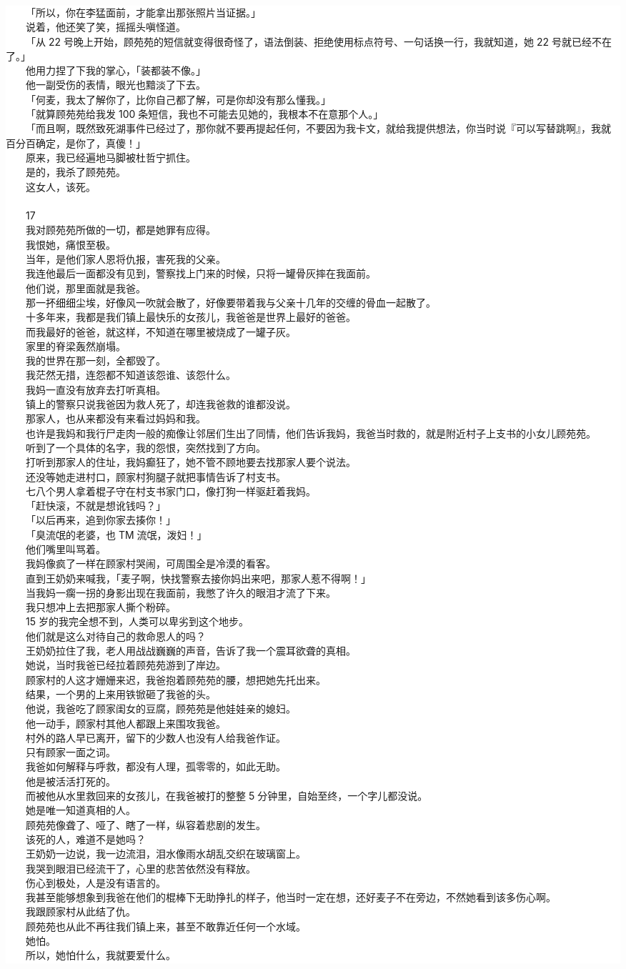 &emsp;&emsp;「所以，你在李猛面前，才能拿出那张照片当证据。」  
&emsp;&emsp;说着，他还笑了笑，摇摇头嗔怪道。  
&emsp;&emsp;「从 22 号晚上开始，顾苑苑的短信就变得很奇怪了，语法倒装、拒绝使用标点符号、一句话换一行，我就知道，她 22 号就已经不在了。」  
&emsp;&emsp;他用力捏了下我的掌心，「装都装不像。」  
&emsp;&emsp;他一副受伤的表情，眼光也黯淡了下去。  
&emsp;&emsp;「何麦，我太了解你了，比你自己都了解，可是你却没有那么懂我。」  
&emsp;&emsp;「就算顾苑苑给我发 100 条短信，我也不可能去见她的，我根本不在意那个人。」  
&emsp;&emsp;「而且啊，既然致死湖事件已经过了，那你就不要再提起任何，不要因为我卡文，就给我提供想法，你当时说『可以写替跳啊』，我就百分百确定，是你了，真傻！」  
&emsp;&emsp;原来，我已经遍地马脚被杜哲宁抓住。  
&emsp;&emsp;是的，我杀了顾苑苑。  
&emsp;&emsp;这女人，该死。  
&emsp;&emsp;   
&emsp;&emsp;17  
&emsp;&emsp;我对顾苑苑所做的一切，都是她罪有应得。  
&emsp;&emsp;我恨她，痛恨至极。  
&emsp;&emsp;当年，是他们家人恩将仇报，害死我的父亲。  
&emsp;&emsp;我连他最后一面都没有见到，警察找上门来的时候，只将一罐骨灰摔在我面前。  
&emsp;&emsp;他们说，那里面就是我爸。  
&emsp;&emsp;那一抔细细尘埃，好像风一吹就会散了，好像要带着我与父亲十几年的交缠的骨血一起散了。  
&emsp;&emsp;十多年来，我都是我们镇上最快乐的女孩儿，我爸爸是世界上最好的爸爸。  
&emsp;&emsp;而我最好的爸爸，就这样，不知道在哪里被烧成了一罐子灰。  
&emsp;&emsp;家里的脊梁轰然崩塌。  
&emsp;&emsp;我的世界在那一刻，全都毁了。  
&emsp;&emsp;我茫然无措，连怨都不知道该怨谁、该怨什么。  
&emsp;&emsp;我妈一直没有放弃去打听真相。  
&emsp;&emsp;镇上的警察只说我爸因为救人死了，却连我爸救的谁都没说。  
&emsp;&emsp;那家人，也从来都没有来看过妈妈和我。  
&emsp;&emsp;也许是我妈和我行尸走肉一般的痴像让邻居们生出了同情，他们告诉我妈，我爸当时救的，就是附近村子上支书的小女儿顾苑苑。  
&emsp;&emsp;听到了一个具体的名字，我的怨恨，突然找到了方向。  
&emsp;&emsp;打听到那家人的住址，我妈癫狂了，她不管不顾地要去找那家人要个说法。  
&emsp;&emsp;还没等她走进村口，顾家村狗腿子就把事情告诉了村支书。  
&emsp;&emsp;七八个男人拿着棍子守在村支书家门口，像打狗一样驱赶着我妈。  
&emsp;&emsp;「赶快滚，不就是想讹钱吗？」  
&emsp;&emsp;「以后再来，追到你家去揍你！」  
&emsp;&emsp;「臭流氓的老婆，也 TM 流氓，泼妇！」  
&emsp;&emsp;他们嘴里叫骂着。  
&emsp;&emsp;我妈像疯了一样在顾家村哭闹，可周围全是冷漠的看客。  
&emsp;&emsp;直到王奶奶来喊我，「麦子啊，快找警察去接你妈出来吧，那家人惹不得啊！」  
&emsp;&emsp;当我妈一瘸一拐的身影出现在我面前，我憋了许久的眼泪才流了下来。  
&emsp;&emsp;我只想冲上去把那家人撕个粉碎。  
&emsp;&emsp;15 岁的我完全想不到，人类可以卑劣到这个地步。  
&emsp;&emsp;他们就是这么对待自己的救命恩人的吗？  
&emsp;&emsp;王奶奶拉住了我，老人用战战巍巍的声音，告诉了我一个震耳欲聋的真相。  
&emsp;&emsp;她说，当时我爸已经拉着顾苑苑游到了岸边。  
&emsp;&emsp;顾家村的人这才姗姗来迟，我爸抱着顾苑苑的腰，想把她先托出来。  
&emsp;&emsp;结果，一个男的上来用铁锨砸了我爸的头。  
&emsp;&emsp;他说，我爸吃了顾家闺女的豆腐，顾苑苑是他娃娃亲的媳妇。  
&emsp;&emsp;他一动手，顾家村其他人都跟上来围攻我爸。  
&emsp;&emsp;村外的路人早已离开，留下的少数人也没有人给我爸作证。  
&emsp;&emsp;只有顾家一面之词。  
&emsp;&emsp;我爸如何解释与呼救，都没有人理，孤零零的，如此无助。  
&emsp;&emsp;他是被活活打死的。  
&emsp;&emsp;而被他从水里救回来的女孩儿，在我爸被打的整整 5 分钟里，自始至终，一个字儿都没说。  
&emsp;&emsp;她是唯一知道真相的人。  
&emsp;&emsp;顾苑苑像聋了、哑了、瞎了一样，纵容着悲剧的发生。  
&emsp;&emsp;该死的人，难道不是她吗？  
&emsp;&emsp;王奶奶一边说，我一边流泪，泪水像雨水胡乱交织在玻璃窗上。  
&emsp;&emsp;我哭到眼泪已经流干了，心里的悲苦依然没有释放。  
&emsp;&emsp;伤心到极处，人是没有语言的。  
&emsp;&emsp;我甚至能够想象到我爸在他们的棍棒下无助挣扎的样子，他当时一定在想，还好麦子不在旁边，不然她看到该多伤心啊。  
&emsp;&emsp;我跟顾家村从此结了仇。  
&emsp;&emsp;顾苑苑也从此不再往我们镇上来，甚至不敢靠近任何一个水域。  
&emsp;&emsp;她怕。  
&emsp;&emsp;所以，她怕什么，我就要爱什么。  